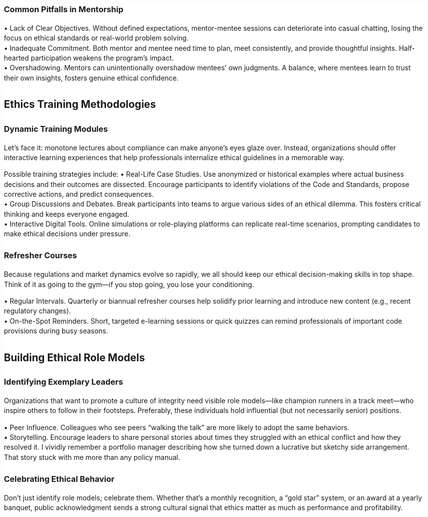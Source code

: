 ### Common Pitfalls in Mentorship
• Lack of Clear Objectives. Without defined expectations, mentor-mentee sessions can deteriorate into casual chatting, losing the focus on ethical standards or real-world problem solving.  
• Inadequate Commitment. Both mentor and mentee need time to plan, meet consistently, and provide thoughtful insights. Half-hearted participation weakens the program’s impact.  
• Overshadowing. Mentors can unintentionally overshadow mentees’ own judgments. A balance, where mentees learn to trust their own insights, fosters genuine ethical confidence.  

## Ethics Training Methodologies

### Dynamic Training Modules
Let’s face it: monotone lectures about compliance can make anyone’s eyes glaze over. Instead, organizations should offer interactive learning experiences that help professionals internalize ethical guidelines in a memorable way.

Possible training strategies include:
• Real-Life Case Studies. Use anonymized or historical examples where actual business decisions and their outcomes are dissected. Encourage participants to identify violations of the Code and Standards, propose corrective actions, and predict consequences.  
• Group Discussions and Debates. Break participants into teams to argue various sides of an ethical dilemma. This fosters critical thinking and keeps everyone engaged.  
• Interactive Digital Tools. Online simulations or role-playing platforms can replicate real-time scenarios, prompting candidates to make ethical decisions under pressure.  

### Refresher Courses
Because regulations and market dynamics evolve so rapidly, we all should keep our ethical decision-making skills in top shape. Think of it as going to the gym—if you stop going, you lose your conditioning.

• Regular Intervals. Quarterly or biannual refresher courses help solidify prior learning and introduce new content (e.g., recent regulatory changes).  
• On-the-Spot Reminders. Short, targeted e-learning sessions or quick quizzes can remind professionals of important code provisions during busy seasons.

## Building Ethical Role Models

### Identifying Exemplary Leaders
Organizations that want to promote a culture of integrity need visible role models—like champion runners in a track meet—who inspire others to follow in their footsteps. Preferably, these individuals hold influential (but not necessarily senior) positions.

• Peer Influence. Colleagues who see peers “walking the talk” are more likely to adopt the same behaviors.  
• Storytelling. Encourage leaders to share personal stories about times they struggled with an ethical conflict and how they resolved it. I vividly remember a portfolio manager describing how she turned down a lucrative but sketchy side arrangement. That story stuck with me more than any policy manual.

### Celebrating Ethical Behavior
Don’t just identify role models; celebrate them. Whether that’s a monthly recognition, a “gold star” system, or an award at a yearly banquet, public acknowledgment sends a strong cultural signal that ethics matter as much as performance and profitability.
